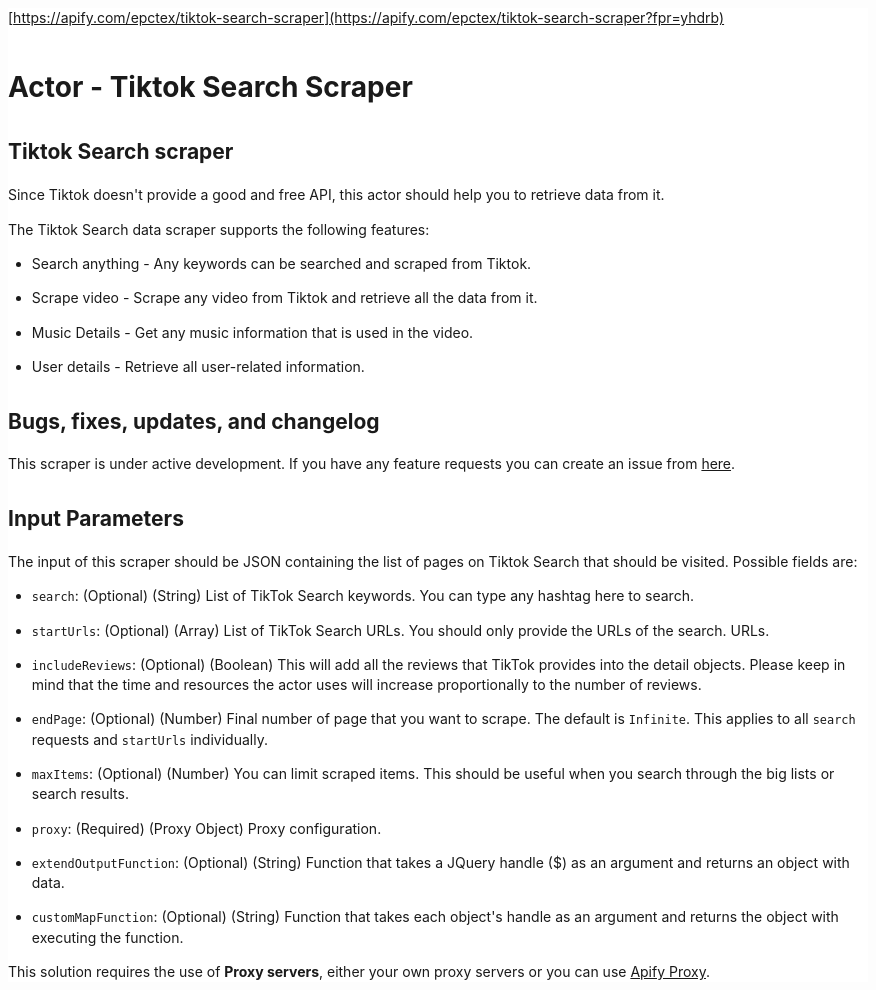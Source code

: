 [https://apify.com/epctex/tiktok-search-scraper](https://apify.com/epctex/tiktok-search-scraper?fpr=yhdrb)

# Actor - Tiktok Search Scraper

## Tiktok Search scraper

Since Tiktok doesn't provide a good and free API, this actor should help you to retrieve data from it.

The Tiktok Search data scraper supports the following features:

-   Search anything - Any keywords can be searched and scraped from Tiktok.

-   Scrape video - Scrape any video from Tiktok and retrieve all the data from it.

-   Music Details - Get any music information that is used in the video.

-   User details - Retrieve all user-related information.

## Bugs, fixes, updates, and changelog

This scraper is under active development. If you have any feature requests you can create an issue from [here](https://github.com/epctex/tiktok-search-scraper/issues).

## Input Parameters

The input of this scraper should be JSON containing the list of pages on Tiktok Search that should be visited. Possible fields are:

- `search`: (Optional) (String) List of TikTok Search keywords. You can type any hashtag here to search.

- `startUrls`: (Optional) (Array) List of TikTok Search URLs. You should only provide the URLs of the search. URLs.

- `includeReviews`: (Optional) (Boolean) This will add all the reviews that TikTok provides into the detail objects. Please keep in mind that the time and resources the actor uses will increase proportionally to the number of reviews.

- `endPage`: (Optional) (Number) Final number of page that you want to scrape. The default is `Infinite`. This applies to all `search` requests and `startUrls` individually.

- `maxItems`: (Optional) (Number) You can limit scraped items. This should be useful when you search through the big lists or search results.

- `proxy`: (Required) (Proxy Object) Proxy configuration.

- `extendOutputFunction`: (Optional) (String) Function that takes a JQuery handle ($) as an argument and returns an object with data.

- `customMapFunction`: (Optional) (String) Function that takes each object's handle as an argument and returns the object with executing the function.

This solution requires the use of **Proxy servers**, either your own proxy servers or you can use [Apify Proxy](https://www.apify.com/docs/proxy).
